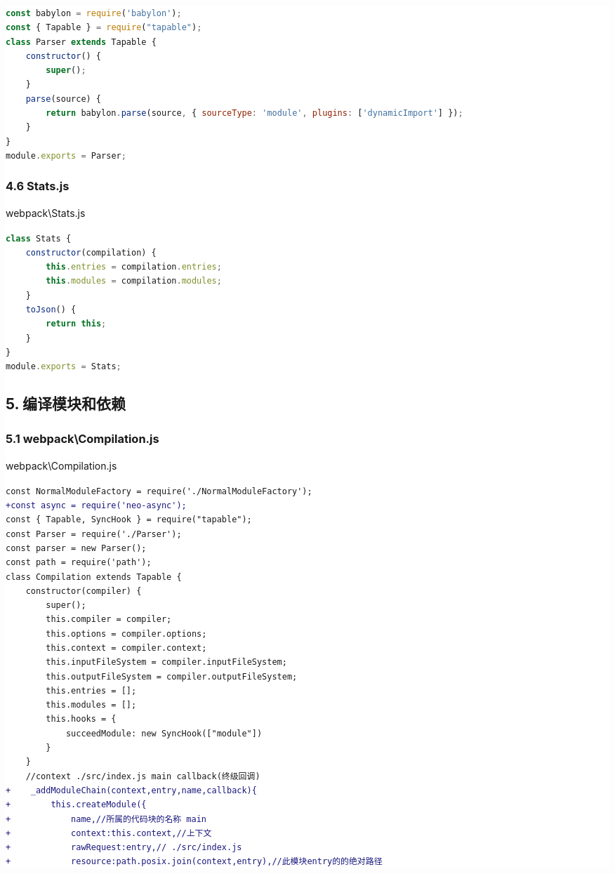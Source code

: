 ```js
const babylon = require('babylon');
const { Tapable } = require("tapable");
class Parser extends Tapable {
    constructor() {
        super();
    }
    parse(source) {
        return babylon.parse(source, { sourceType: 'module', plugins: ['dynamicImport'] });
    }
}
module.exports = Parser;
```

### 4.6 Stats.js

webpack\Stats.js

```js
class Stats {
    constructor(compilation) {
        this.entries = compilation.entries;
        this.modules = compilation.modules;
    }
    toJson() {
        return this;
    }
}
module.exports = Stats;
```

## 5. 编译模块和依赖

### 5.1 webpack\Compilation.js

webpack\Compilation.js

```diff
const NormalModuleFactory = require('./NormalModuleFactory');
+const async = require('neo-async');
const { Tapable, SyncHook } = require("tapable");
const Parser = require('./Parser');
const parser = new Parser();
const path = require('path');
class Compilation extends Tapable {
    constructor(compiler) {
        super();
        this.compiler = compiler;
        this.options = compiler.options;
        this.context = compiler.context;
        this.inputFileSystem = compiler.inputFileSystem;
        this.outputFileSystem = compiler.outputFileSystem;
        this.entries = [];
        this.modules = [];
        this.hooks = {
            succeedModule: new SyncHook(["module"])
        }
    }
    //context ./src/index.js main callback(终级回调)
+    _addModuleChain(context,entry,name,callback){
+        this.createModule({
+            name,//所属的代码块的名称 main
+            context:this.context,//上下文
+            rawRequest:entry,// ./src/index.js
+            resource:path.posix.join(context,entry),//此模块entry的的绝对路径
```